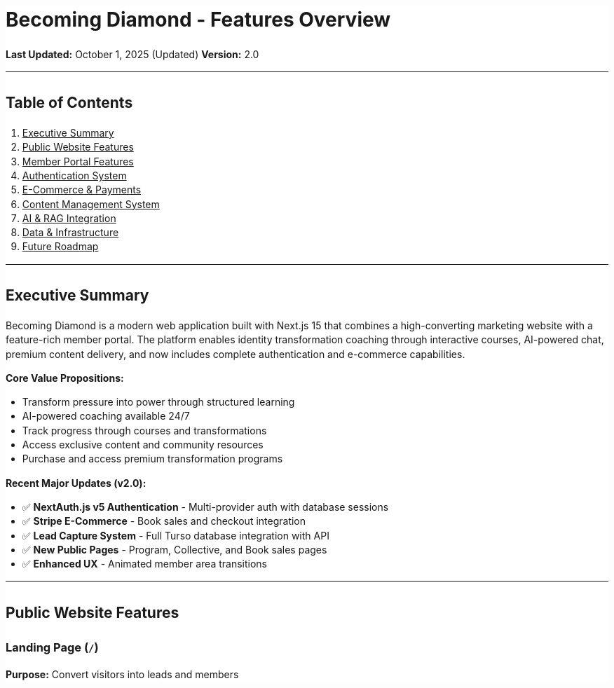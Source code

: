 # Becoming Diamond - Features Overview

**Last Updated:** October 1, 2025 (Updated)
**Version:** 2.0

---

## Table of Contents

1. [Executive Summary](#executive-summary)
2. [Public Website Features](#public-website-features)
3. [Member Portal Features](#member-portal-features)
4. [Authentication System](#authentication-system)
5. [E-Commerce & Payments](#e-commerce--payments)
6. [Content Management System](#content-management-system)
7. [AI & RAG Integration](#ai--rag-integration)
8. [Data & Infrastructure](#data--infrastructure)
9. [Future Roadmap](#future-roadmap)

---

## Executive Summary

Becoming Diamond is a modern web application built with Next.js 15 that combines a high-converting marketing website with a feature-rich member portal. The platform enables identity transformation coaching through interactive courses, AI-powered chat, premium content delivery, and now includes complete authentication and e-commerce capabilities.

**Core Value Propositions:**

- Transform pressure into power through structured learning
- AI-powered coaching available 24/7
- Track progress through courses and transformations
- Access exclusive content and community resources
- Purchase and access premium transformation programs

**Recent Major Updates (v2.0):**

- ✅ **NextAuth.js v5 Authentication** - Multi-provider auth with database sessions
- ✅ **Stripe E-Commerce** - Book sales and checkout integration
- ✅ **Lead Capture System** - Full Turso database integration with API
- ✅ **New Public Pages** - Program, Collective, and Book sales pages
- ✅ **Enhanced UX** - Animated member area transitions

---

## Public Website Features

### Landing Page (`/`)

**Purpose:** Convert visitors into leads and members
